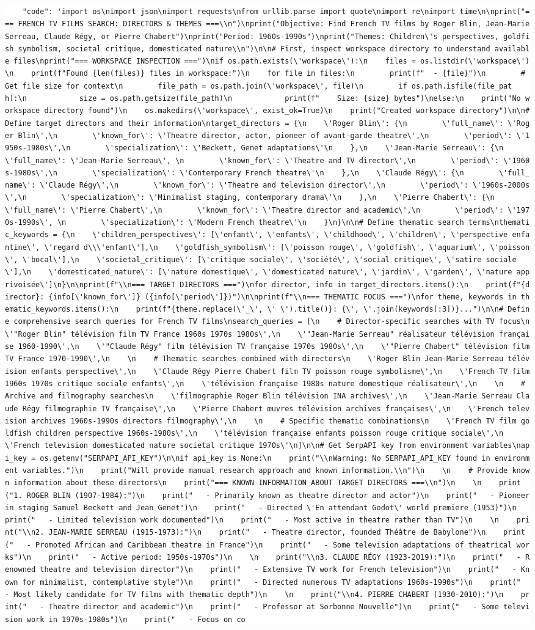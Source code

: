 ```
    "code": 'import os\nimport json\nimport requests\nfrom urllib.parse import quote\nimport re\nimport time\n\nprint("=== FRENCH TV FILMS SEARCH: DIRECTORS & THEMES ===\\n")\nprint("Objective: Find French TV films by Roger Blin, Jean-Marie Serreau, Claude Régy, or Pierre Chabert")\nprint("Period: 1960s-1990s")\nprint("Themes: Children\'s perspectives, goldfish symbolism, societal critique, domesticated nature\\n")\n\n# First, inspect workspace directory to understand available files\nprint("=== WORKSPACE INSPECTION ===")\nif os.path.exists(\'workspace\'):\n    files = os.listdir(\'workspace\')\n    print(f"Found {len(files)} files in workspace:")\n    for file in files:\n        print(f"  - {file}")\n        # Get file size for context\n        file_path = os.path.join(\'workspace\', file)\n        if os.path.isfile(file_path):\n            size = os.path.getsize(file_path)\n            print(f"    Size: {size} bytes")\nelse:\n    print("No workspace directory found")\n    os.makedirs(\'workspace\', exist_ok=True)\n    print("Created workspace directory")\n\n# Define target directors and their information\ntarget_directors = {\n    \'Roger Blin\': {\n        \'full_name\': \'Roger Blin\',\n        \'known_for\': \'Theatre director, actor, pioneer of avant-garde theatre\',\n        \'period\': \'1950s-1980s\',\n        \'specialization\': \'Beckett, Genet adaptations\'\n    },\n    \'Jean-Marie Serreau\': {\n        \'full_name\': \'Jean-Marie Serreau\', \n        \'known_for\': \'Theatre and TV director\',\n        \'period\': \'1960s-1980s\',\n        \'specialization\': \'Contemporary French theatre\'\n    },\n    \'Claude Régy\': {\n        \'full_name\': \'Claude Régy\',\n        \'known_for\': \'Theatre and television director\',\n        \'period\': \'1960s-2000s\',\n        \'specialization\': \'Minimalist staging, contemporary drama\'\n    },\n    \'Pierre Chabert\': {\n        \'full_name\': \'Pierre Chabert\',\n        \'known_for\': \'Theatre director and academic\',\n        \'period\': \'1970s-1990s\', \n        \'specialization\': \'Modern French theatre\'\n    }\n}\n\n# Define thematic search terms\nthematic_keywords = {\n    \'children_perspectives\': [\'enfant\', \'enfants\', \'childhood\', \'children\', \'perspective enfantine\', \'regard d\\\'enfant\'],\n    \'goldfish_symbolism\': [\'poisson rouge\', \'goldfish\', \'aquarium\', \'poisson\', \'bocal\'],\n    \'societal_critique\': [\'critique sociale\', \'société\', \'social critique\', \'satire sociale\'],\n    \'domesticated_nature\': [\'nature domestique\', \'domesticated nature\', \'jardin\', \'garden\', \'nature apprivoisée\']\n}\n\nprint(f"\\n=== TARGET DIRECTORS ===")\nfor director, info in target_directors.items():\n    print(f"{director}: {info[\'known_for\']} ({info[\'period\']})")\n\nprint(f"\\n=== THEMATIC FOCUS ===")\nfor theme, keywords in thematic_keywords.items():\n    print(f"{theme.replace(\'_\', \' \').title()}: {\', \'.join(keywords[:3])}...")\n\n# Define comprehensive search queries for French TV films\nsearch_queries = [\n    # Director-specific searches with TV focus\n    \'"Roger Blin" télévision film TV France 1960s 1970s 1980s\',\n    \'"Jean-Marie Serreau" réalisateur télévision française 1960-1990\',\n    \'"Claude Régy" film télévision TV française 1970s 1980s\',\n    \'"Pierre Chabert" télévision film TV France 1970-1990\',\n    \n    # Thematic searches combined with directors\n    \'Roger Blin Jean-Marie Serreau télévision enfants perspective\',\n    \'Claude Régy Pierre Chabert film TV poisson rouge symbolisme\',\n    \'French TV film 1960s 1970s critique sociale enfants\',\n    \'télévision française 1980s nature domestique réalisateur\',\n    \n    # Archive and filmography searches\n    \'filmographie Roger Blin télévision INA archives\',\n    \'Jean-Marie Serreau Claude Régy filmographie TV française\',\n    \'Pierre Chabert œuvres télévision archives françaises\',\n    \'French television archives 1960s-1990s directors filmography\',\n    \n    # Specific thematic combinations\n    \'French TV film goldfish children perspective 1960s-1980s\',\n    \'télévision française enfants poisson rouge critique sociale\',\n    \'French television domesticated nature societal critique 1970s\'\n]\n\n# Get SerpAPI key from environment variables\napi_key = os.getenv("SERPAPI_API_KEY")\n\nif api_key is None:\n    print("\\nWarning: No SERPAPI_API_KEY found in environment variables.")\n    print("Will provide manual research approach and known information.\\n")\n    \n    # Provide known information about these directors\n    print("=== KNOWN INFORMATION ABOUT TARGET DIRECTORS ===\\n")\n    \n    print("1. ROGER BLIN (1907-1984):")\n    print("   - Primarily known as theatre director and actor")\n    print("   - Pioneer in staging Samuel Beckett and Jean Genet")\n    print("   - Directed \'En attendant Godot\' world premiere (1953)")\n    print("   - Limited television work documented")\n    print("   - Most active in theatre rather than TV")\n    \n    print("\\n2. JEAN-MARIE SERREAU (1915-1973):")\n    print("   - Theatre director, founded Théâtre de Babylone")\n    print("   - Promoted African and Caribbean theatre in France")\n    print("   - Some television adaptations of theatrical works")\n    print("   - Active period: 1950s-1970s")\n    \n    print("\\n3. CLAUDE RÉGY (1923-2019):")\n    print("   - Renowned theatre and television director")\n    print("   - Extensive TV work for French television")\n    print("   - Known for minimalist, contemplative style")\n    print("   - Directed numerous TV adaptations 1960s-1990s")\n    print("   - Most likely candidate for TV films with thematic depth")\n    \n    print("\\n4. PIERRE CHABERT (1930-2010):")\n    print("   - Theatre director and academic")\n    print("   - Professor at Sorbonne Nouvelle")\n    print("   - Some television work in 1970s-1980s")\n    print("   - Focus on co
```